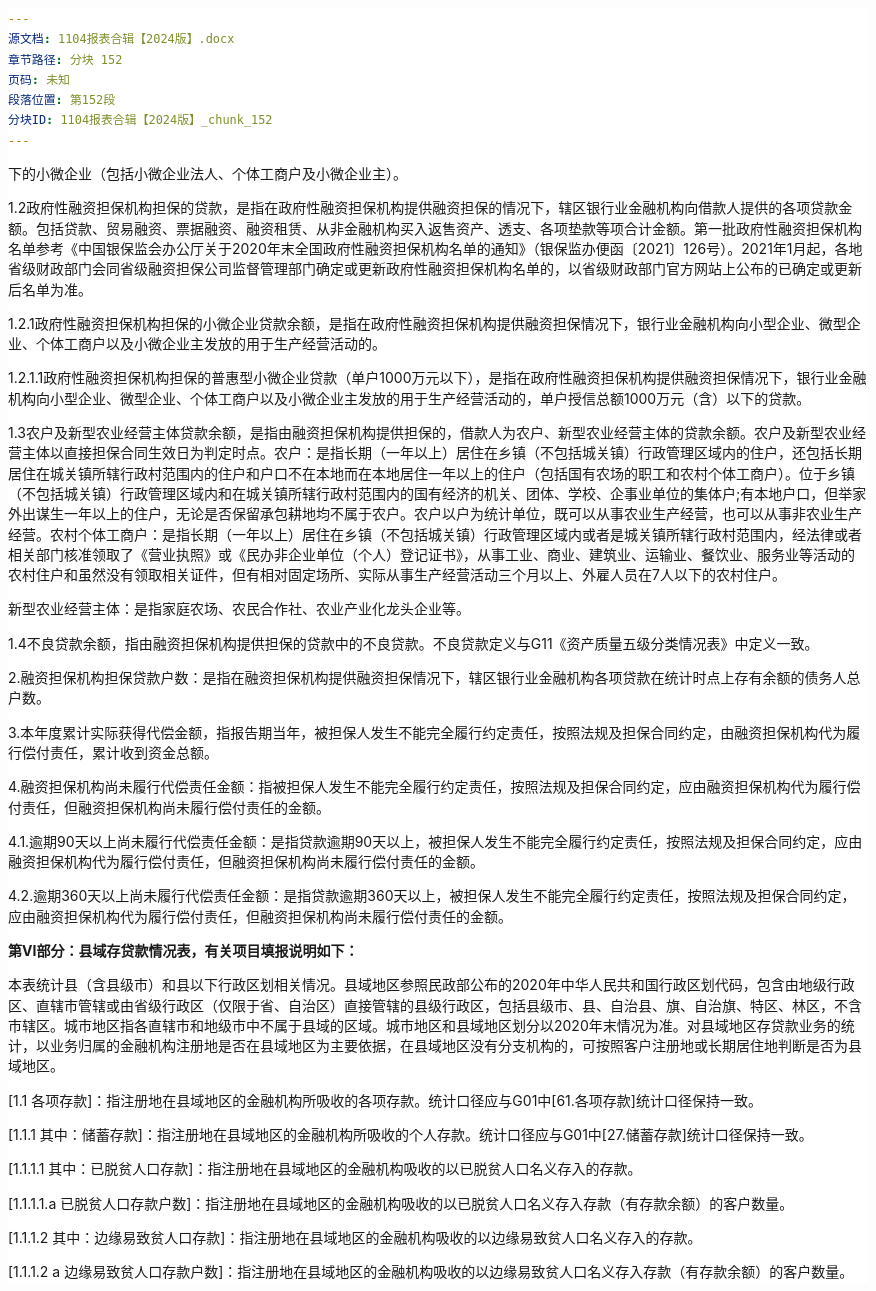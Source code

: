 ```yaml
---
源文档: 1104报表合辑【2024版】.docx
章节路径: 分块 152
页码: 未知
段落位置: 第152段
分块ID: 1104报表合辑【2024版】_chunk_152
---
```


下的小微企业（包括小微企业法人、个体工商户及小微企业主）。

1.2政府性融资担保机构担保的贷款，是指在政府性融资担保机构提供融资担保的情况下，辖区银行业金融机构向借款人提供的各项贷款金额。包括贷款、贸易融资、票据融资、融资租赁、从非金融机构买入返售资产、透支、各项垫款等项合计金额。第一批政府性融资担保机构名单参考《中国银保监会办公厅关于2020年末全国政府性融资担保机构名单的通知》（银保监办便函〔2021〕126号）。2021年1月起，各地省级财政部门会同省级融资担保公司监督管理部门确定或更新政府性融资担保机构名单的，以省级财政部门官方网站上公布的已确定或更新后名单为准。

1.2.1政府性融资担保机构担保的小微企业贷款余额，是指在政府性融资担保机构提供融资担保情况下，银行业金融机构向小型企业、微型企业、个体工商户以及小微企业主发放的用于生产经营活动的。

1.2.1.1政府性融资担保机构担保的普惠型小微企业贷款（单户1000万元以下），是指在政府性融资担保机构提供融资担保情况下，银行业金融机构向小型企业、微型企业、个体工商户以及小微企业主发放的用于生产经营活动的，单户授信总额1000万元（含）以下的贷款。

1.3农户及新型农业经营主体贷款余额，是指由融资担保机构提供担保的，借款人为农户、新型农业经营主体的贷款余额。农户及新型农业经营主体以直接担保合同生效日为判定时点。农户：是指长期（一年以上）居住在乡镇（不包括城关镇）行政管理区域内的住户，还包括长期居住在城关镇所辖行政村范围内的住户和户口不在本地而在本地居住一年以上的住户（包括国有农场的职工和农村个体工商户）。位于乡镇（不包括城关镇）行政管理区域内和在城关镇所辖行政村范围内的国有经济的机关、团体、学校、企事业单位的集体户;有本地户口，但举家外出谋生一年以上的住户，无论是否保留承包耕地均不属于农户。农户以户为统计单位，既可以从事农业生产经营，也可以从事非农业生产经营。农村个体工商户：是指长期（一年以上）居住在乡镇（不包括城关镇）行政管理区域内或者是城关镇所辖行政村范围内，经法律或者相关部门核准领取了《营业执照》或《民办非企业单位（个人）登记证书》，从事工业、商业、建筑业、运输业、餐饮业、服务业等活动的农村住户和虽然没有领取相关证件，但有相对固定场所、实际从事生产经营活动三个月以上、外雇人员在7人以下的农村住户。

新型农业经营主体：是指家庭农场、农民合作社、农业产业化龙头企业等。

1.4不良贷款余额，指由融资担保机构提供担保的贷款中的不良贷款。不良贷款定义与G11《资产质量五级分类情况表》中定义一致。

2.融资担保机构担保贷款户数：是指在融资担保机构提供融资担保情况下，辖区银行业金融机构各项贷款在统计时点上存有余额的债务人总户数。

3.本年度累计实际获得代偿金额，指报告期当年，被担保人发生不能完全履行约定责任，按照法规及担保合同约定，由融资担保机构代为履行偿付责任，累计收到资金总额。

4.融资担保机构尚未履行代偿责任金额：指被担保人发生不能完全履行约定责任，按照法规及担保合同约定，应由融资担保机构代为履行偿付责任，但融资担保机构尚未履行偿付责任的金额。

4.1.逾期90天以上尚未履行代偿责任金额：是指贷款逾期90天以上，被担保人发生不能完全履行约定责任，按照法规及担保合同约定，应由融资担保机构代为履行偿付责任，但融资担保机构尚未履行偿付责任的金额。

4.2.逾期360天以上尚未履行代偿责任金额：是指贷款逾期360天以上，被担保人发生不能完全履行约定责任，按照法规及担保合同约定，应由融资担保机构代为履行偿付责任，但融资担保机构尚未履行偿付责任的金额。

**第VI部分：县域存贷款情况表，有关项目填报说明如下：**

本表统计县（含县级市）和县以下行政区划相关情况。县域地区参照民政部公布的2020年中华人民共和国行政区划代码，包含由地级行政区、直辖市管辖或由省级行政区（仅限于省、自治区）直接管辖的县级行政区，包括县级市、县、自治县、旗、自治旗、特区、林区，不含市辖区。城市地区指各直辖市和地级市中不属于县域的区域。城市地区和县域地区划分以2020年末情况为准。对县域地区存贷款业务的统计，以业务归属的金融机构注册地是否在县域地区为主要依据，在县域地区没有分支机构的，可按照客户注册地或长期居住地判断是否为县域地区。

[1.1 各项存款]：指注册地在县域地区的金融机构所吸收的各项存款。统计口径应与G01中[61.各项存款]统计口径保持一致。

[1.1.1 其中：储蓄存款]：指注册地在县域地区的金融机构所吸收的个人存款。统计口径应与G01中[27.储蓄存款]统计口径保持一致。

[1.1.1.1 其中：已脱贫人口存款]：指注册地在县域地区的金融机构吸收的以已脱贫人口名义存入的存款。

[1.1.1.1.a 已脱贫人口存款户数]：指注册地在县域地区的金融机构吸收的以已脱贫人口名义存入存款（有存款余额）的客户数量。

[1.1.1.2 其中：边缘易致贫人口存款]：指注册地在县域地区的金融机构吸收的以边缘易致贫人口名义存入的存款。

[1.1.1.2 a 边缘易致贫人口存款户数]：指注册地在县域地区的金融机构吸收的以边缘易致贫人口名义存入存款（有存款余额）的客户数量。

